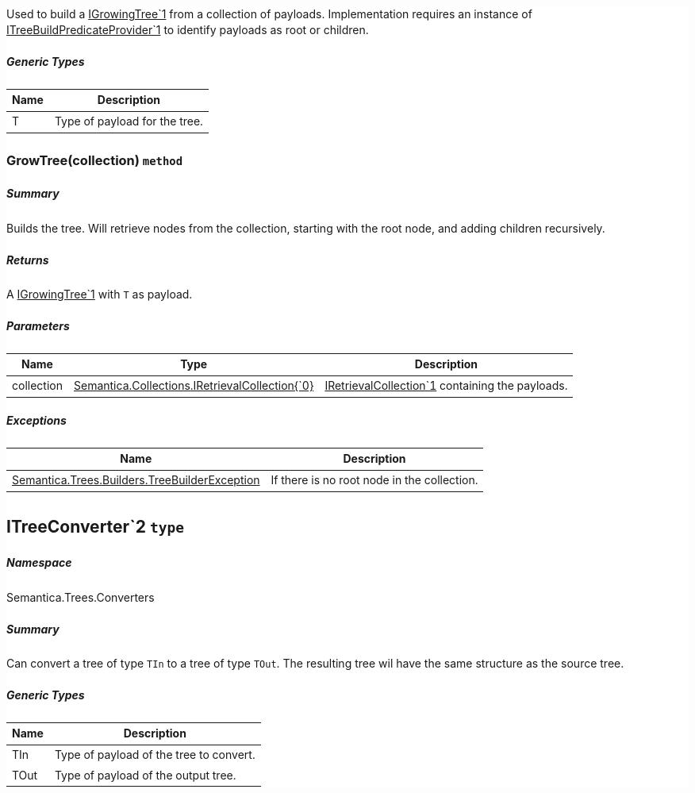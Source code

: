 Used to build a [IGrowingTree\`1](#T-Semantica-Trees-IGrowingTree`1 'Semantica.Trees.IGrowingTree`1') from a collection of payloads.
Implementation requires an instance of [ITreeBuildPredicateProvider\`1](#T-Semantica-Trees-Builders-ITreeBuildPredicateProvider`1 'Semantica.Trees.Builders.ITreeBuildPredicateProvider`1') to identify payloads as root or children.

##### Generic Types

| Name | Description |
| ---- | ----------- |
| T | Type of payload for the tree. |

<a name='M-Semantica-Trees-Builders-ITreeBuilder`1-GrowTree-Semantica-Collections-IRetrievalCollection{`0}-'></a>
### GrowTree(collection) `method`

##### Summary

Builds the tree. Will retrieve nodes from the collection, starting with the root node, and adding children recursively.

##### Returns

A [IGrowingTree\`1](#T-Semantica-Trees-IGrowingTree`1 'Semantica.Trees.IGrowingTree`1') with `T` as payload.

##### Parameters

| Name | Type | Description |
| ---- | ---- | ----------- |
| collection | [Semantica.Collections.IRetrievalCollection{\`0}](#T-Semantica-Collections-IRetrievalCollection{`0} 'Semantica.Collections.IRetrievalCollection{`0}') | [IRetrievalCollection\`1](#T-Semantica-Collections-IRetrievalCollection`1 'Semantica.Collections.IRetrievalCollection`1') containing the payloads. |

##### Exceptions

| Name | Description |
| ---- | ----------- |
| [Semantica.Trees.Builders.TreeBuilderException](#T-Semantica-Trees-Builders-TreeBuilderException 'Semantica.Trees.Builders.TreeBuilderException') | If there is no root node in the collection. |

<a name='T-Semantica-Trees-Converters-ITreeConverter`2'></a>
## ITreeConverter\`2 `type`

##### Namespace

Semantica.Trees.Converters

##### Summary

Can convert a tree of type `TIn` to a tree of type `TOut`.
The resulting tree wil have the same structure as the source tree.

##### Generic Types

| Name | Description |
| ---- | ----------- |
| TIn | Type of payload of the tree to convert. |
| TOut | Type of payload of the output tree. |
